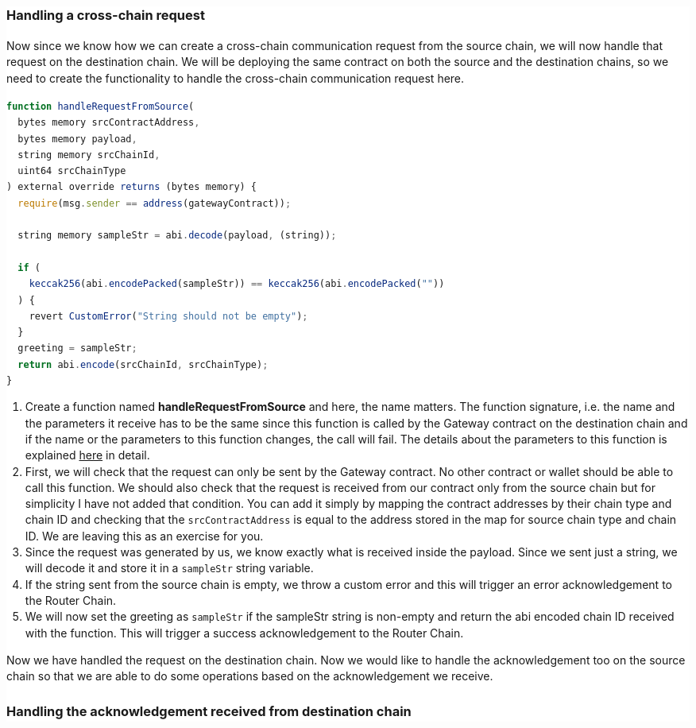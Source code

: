### Handling a cross-chain request

Now since we know how we can create a cross-chain communication request from the source chain, we will now handle that request on the destination chain. We will be deploying the same contract on both the source and the destination chains, so we need to create the functionality to handle the cross-chain communication request here. 

```javascript
function handleRequestFromSource(
  bytes memory srcContractAddress,
  bytes memory payload,
  string memory srcChainId,
  uint64 srcChainType
) external override returns (bytes memory) {
  require(msg.sender == address(gatewayContract));

  string memory sampleStr = abi.decode(payload, (string));

  if (
    keccak256(abi.encodePacked(sampleStr)) == keccak256(abi.encodePacked(""))
  ) {
    revert CustomError("String should not be empty");
  }
  greeting = sampleStr;
  return abi.encode(srcChainId, srcChainType);
}
```

1. Create a function named **handleRequestFromSource** and here, the name matters. The function signature, i.e. the name and the parameters it receive has to be the same since this function is called by the Gateway contract on the destination chain and if the name or the parameters to this function changes, the call will fail. The details about the parameters to this function is explained [here](../../understanding-crosstalk/handleRequestFromSource) in detail.
2. First, we will check that the request can only be sent by the Gateway contract. No other contract or wallet should be able to call this function. We should also check that the request is received from our contract only from the source chain but for simplicity I have not added that condition. You can add it simply by mapping the contract addresses by their chain type and chain ID and checking that the <code>srcContractAddress</code> is equal to the address stored in the map for source chain type and chain ID. We are leaving this as an exercise for you.
3. Since the request was generated by us, we know exactly what is received inside the payload. Since we sent just a string, we will decode it and store it in a <code>sampleStr</code> string variable.
4. If the string sent from the source chain is empty, we throw a custom error and this will trigger an error acknowledgement to the Router Chain. 
5. We will now set the greeting as <code>sampleStr</code> if the sampleStr string is non-empty and return the abi encoded chain ID received with the function. This will trigger a success acknowledgement to the Router Chain.

Now we have handled the request on the destination chain. Now we would like to handle the acknowledgement too on the source chain so that we are able to do some operations based on the acknowledgement we receive.

### Handling the acknowledgement received from destination chain
